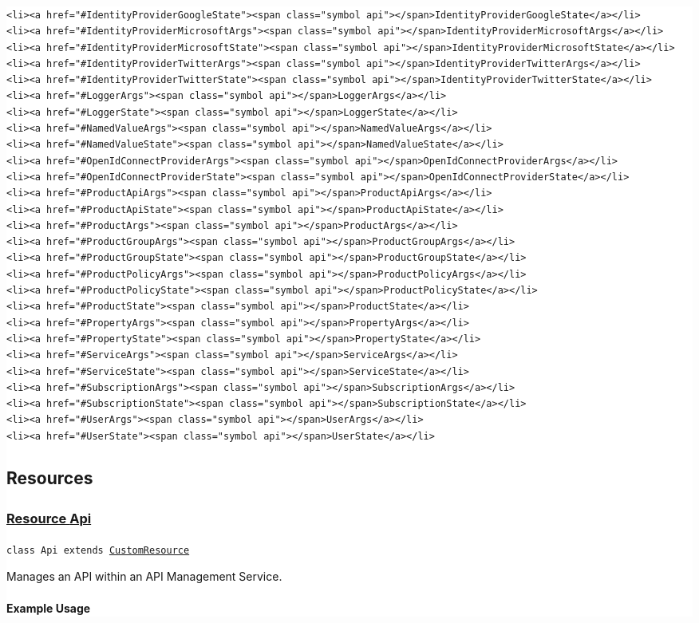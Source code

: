     <li><a href="#IdentityProviderGoogleState"><span class="symbol api"></span>IdentityProviderGoogleState</a></li>
    <li><a href="#IdentityProviderMicrosoftArgs"><span class="symbol api"></span>IdentityProviderMicrosoftArgs</a></li>
    <li><a href="#IdentityProviderMicrosoftState"><span class="symbol api"></span>IdentityProviderMicrosoftState</a></li>
    <li><a href="#IdentityProviderTwitterArgs"><span class="symbol api"></span>IdentityProviderTwitterArgs</a></li>
    <li><a href="#IdentityProviderTwitterState"><span class="symbol api"></span>IdentityProviderTwitterState</a></li>
    <li><a href="#LoggerArgs"><span class="symbol api"></span>LoggerArgs</a></li>
    <li><a href="#LoggerState"><span class="symbol api"></span>LoggerState</a></li>
    <li><a href="#NamedValueArgs"><span class="symbol api"></span>NamedValueArgs</a></li>
    <li><a href="#NamedValueState"><span class="symbol api"></span>NamedValueState</a></li>
    <li><a href="#OpenIdConnectProviderArgs"><span class="symbol api"></span>OpenIdConnectProviderArgs</a></li>
    <li><a href="#OpenIdConnectProviderState"><span class="symbol api"></span>OpenIdConnectProviderState</a></li>
    <li><a href="#ProductApiArgs"><span class="symbol api"></span>ProductApiArgs</a></li>
    <li><a href="#ProductApiState"><span class="symbol api"></span>ProductApiState</a></li>
    <li><a href="#ProductArgs"><span class="symbol api"></span>ProductArgs</a></li>
    <li><a href="#ProductGroupArgs"><span class="symbol api"></span>ProductGroupArgs</a></li>
    <li><a href="#ProductGroupState"><span class="symbol api"></span>ProductGroupState</a></li>
    <li><a href="#ProductPolicyArgs"><span class="symbol api"></span>ProductPolicyArgs</a></li>
    <li><a href="#ProductPolicyState"><span class="symbol api"></span>ProductPolicyState</a></li>
    <li><a href="#ProductState"><span class="symbol api"></span>ProductState</a></li>
    <li><a href="#PropertyArgs"><span class="symbol api"></span>PropertyArgs</a></li>
    <li><a href="#PropertyState"><span class="symbol api"></span>PropertyState</a></li>
    <li><a href="#ServiceArgs"><span class="symbol api"></span>ServiceArgs</a></li>
    <li><a href="#ServiceState"><span class="symbol api"></span>ServiceState</a></li>
    <li><a href="#SubscriptionArgs"><span class="symbol api"></span>SubscriptionArgs</a></li>
    <li><a href="#SubscriptionState"><span class="symbol api"></span>SubscriptionState</a></li>
    <li><a href="#UserArgs"><span class="symbol api"></span>UserArgs</a></li>
    <li><a href="#UserState"><span class="symbol api"></span>UserState</a></li>
</ul>


<h2 id="resources">Resources</h2>
<h3 class="pdoc-module-header" id="Api" data-link-title="Api">
    <a href="https://github.com/pulumi/pulumi-azure/blob/91032c2a3b439090a2e0c91de8152754746653c8/sdk/nodejs/apimanagement/api.ts#L40">
        Resource <strong>Api</strong>
    </a>
</h3>

<pre class="highlight"><code><span class='kr'>class</span> <span class='nx'>Api</span> <span class='kr'>extends</span> <a href='/docs/reference/pkg/nodejs/pulumi/pulumi/#CustomResource'>CustomResource</a></code></pre>

Manages an API within an API Management Service.

#### Example Usage
